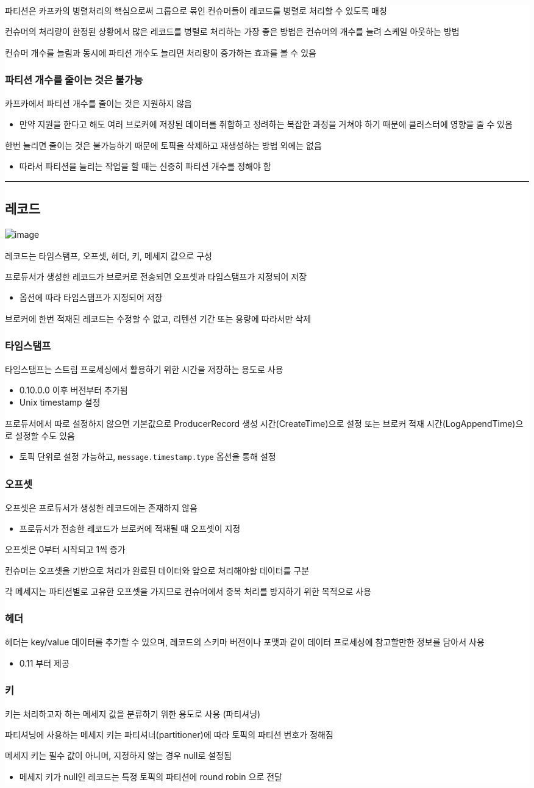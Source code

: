 파티션은 카프카의 병렬처리의 핵심으로써 그룹으로 묶인 컨슈머들이 레코드를 병렬로 처리할 수 있도록 매칭

컨슈머의 처리량이 한정된 상황에서 많은 레코드를 병렬로 처리하는 가장 좋은 방법은 컨슈머의 개수를 늘려 스케일 아웃하는 방법

컨슈머 개수를 늘림과 동시에 파티션 개수도 늘리면 처리량이 증가하는 효과를 볼 수 있음

### 파티션 개수를 줄이는 것은 불가능
카프카에서 파티션 개수를 줄이는 것은 지원하지 않음
- 만약 지원을 한다고 해도 여러 브로커에 저장된 데이터를 취합하고 정려하는 복잡한 과정을 거쳐야 하기 때문에 클러스터에 영향을 줄 수 있음

한번 늘리면 줄이는 것은 불가능하기 때문에 토픽을 삭제하고 재생성하는 방법 외에는 없음
- 따라서 파티션을 늘리는 작업을 할 때는 신중히 파티션 개수를 정해야 함

---

## 레코드
![image](https://github.com/ruthetum/study/assets/59307414/7592c497-7195-4fd4-bdee-1639ea07121d)

레코드는 타임스탬프, 오프셋, 헤더, 키, 메세지 값으로 구성

프로듀서가 생성한 레코드가 브로커로 전송되면 오프셋과 타임스탬프가 지정되어 저장
- 옵션에 따라 타임스탬프가 지정되어 저장

브로커에 한번 적재된 레코드는 수정할 수 없고, 리텐션 기간 또는 용량에 따라서만 삭제

### 타임스탬프
타임스탬프는 스트림 프로세싱에서 활용하기 위한 시간을 저장하는 용도로 사용
- 0.10.0.0 이후 버전부터 추가됨
- Unix timestamp 설정

프로듀서에서 따로 설정하지 않으면 기본값으로 ProducerRecord 생성 시간(CreateTime)으로 설정 또는 브로커 적재 시간(LogAppendTime)으로 설정할 수도 있음
- 토픽 단위로 설정 가능하고, `message.timestamp.type` 옵션을 통해 설정

### 오프셋
오프셋은 프로듀서가 생성한 레코드에는 존재하지 않음
- 프로듀서가 전송한 레코드가 브로커에 적재될 때 오프셋이 지정

오프셋은 0부터 시작되고 1씩 증가

컨슈머는 오프셋을 기반으로 처리가 완료된 데이터와 앞으로 처리해야할 데이터를 구분

각 메세지는 파티션별로 고유한 오프셋을 가지므로 컨슈머에서 중복 처리를 방지하기 위한 목적으로 사용

### 헤더
헤더는 key/value 데이터를 추가할 수 있으며, 레코드의 스키마 버전이나 포맷과 같이 데이터 프로세싱에 참고할만한 정보를 담아서 사용
- 0.11 부터 제공

### 키
키는 처리하고자 하는 메세지 값을 분류하기 위한 용도로 사용 (파티셔닝)

파티셔닝에 사용하는 메세지 키는 파티셔너(partitioner)에 따라 토픽의 파티션 번호가 정해짐

메세지 키는 필수 값이 아니며, 지정하지 않는 경우 null로 설정됨
- 메세지 키가 null인 레코드는 특정 토픽의 파티션에 round robin 으로 전달
